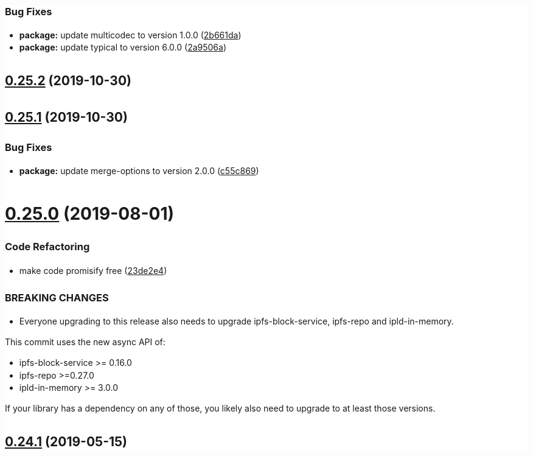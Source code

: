 
### Bug Fixes

* **package:** update multicodec to version 1.0.0 ([2b661da](https://github.com/ipld/js-ipld/commit/2b661da))
* **package:** update typical to version 6.0.0 ([2a9506a](https://github.com/ipld/js-ipld/commit/2a9506a))



<a name="0.25.2"></a>
## [0.25.2](https://github.com/ipld/js-ipld/compare/v0.25.1...v0.25.2) (2019-10-30)



<a name="0.25.1"></a>
## [0.25.1](https://github.com/ipld/js-ipld/compare/v0.25.0...v0.25.1) (2019-10-30)


### Bug Fixes

* **package:** update merge-options to version 2.0.0 ([c55c869](https://github.com/ipld/js-ipld/commit/c55c869))



<a name="0.25.0"></a>
# [0.25.0](https://github.com/ipld/js-ipld/compare/v0.24.1...v0.25.0) (2019-08-01)


### Code Refactoring

* make code promisify free ([23de2e4](https://github.com/ipld/js-ipld/commit/23de2e4))


### BREAKING CHANGES

* Everyone upgrading to this release also needs to upgrade
ipfs-block-service, ipfs-repo and ipld-in-memory.

This commit uses the new async API of:

 - ipfs-block-service >= 0.16.0
 - ipfs-repo >=0.27.0
 - ipld-in-memory >= 3.0.0

If your library has a dependency on any of those, you likely also need
to upgrade to at least those versions.



<a name="0.24.1"></a>
## [0.24.1](https://github.com/ipld/js-ipld/compare/v0.24.0...v0.24.1) (2019-05-15)
